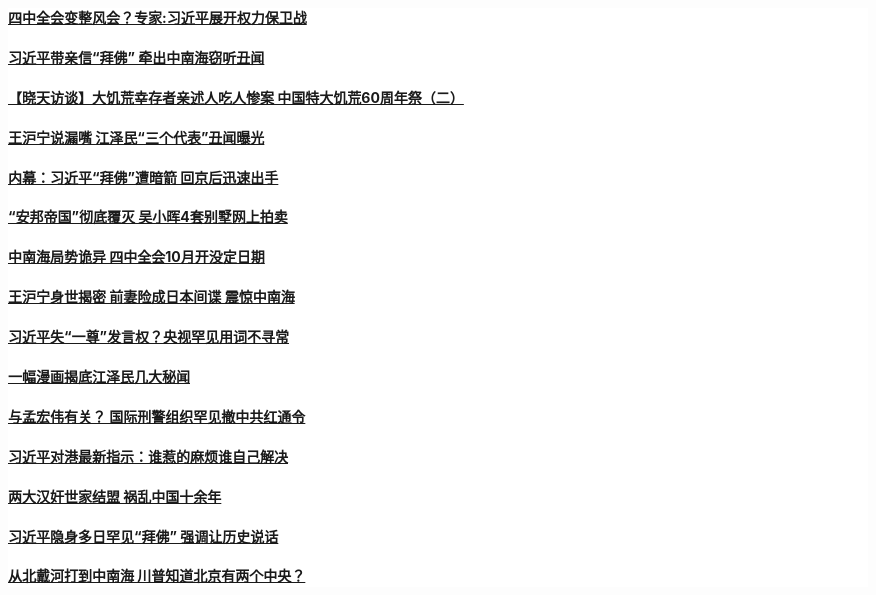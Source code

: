 #### [四中全会变整风会？专家:习近平展开权力保卫战](../pages/prog1138/a102661982.md?t=10180751)
#### [习近平带亲信“拜佛” 牵出中南海窃听丑闻](../pages/prog1138/a102659841.md?t=10180751)
#### [【晓天访谈】大饥荒幸存者亲述人吃人惨案 中国特大饥荒60周年祭（二）](../pages/prog1138/a102659748.md?t=10180751)
#### [王沪宁说漏嘴 江泽民“三个代表”丑闻曝光](../pages/prog1138/a102659180.md?t=10180751)
#### [内幕：习近平“拜佛”遭暗箭 回京后迅速出手](../pages/prog1138/a102658297.md?t=10180751)
#### [“安邦帝国”彻底覆灭 吴小晖4套别墅网上拍卖](../pages/prog1138/a102657816.md?t=10180751)
#### [中南海局势诡异 四中全会10月开没定日期](../pages/prog1138/a102655398.md?t=10180751)
#### [王沪宁身世揭密 前妻险成日本间谍 震惊中南海](../pages/prog1138/a102653750.md?t=10180751)
#### [习近平失“一尊”发言权？央视罕见用词不寻常](../pages/prog1138/a102652231.md?t=10180751)
#### [一幅漫画揭底江泽民几大秘闻](../pages/prog1138/a102651573.md?t=10180751)
#### [与孟宏伟有关？ 国际刑警组织罕见撤中共红通令](../pages/prog1138/a102651077.md?t=10180751)
#### [习近平对港最新指示：谁惹的麻烦谁自己解决](../pages/prog1138/a102649797.md?t=10180751)
#### [两大汉奸世家结盟 祸乱中国十余年](../pages/prog1138/a102649237.md?t=10180751)
#### [习近平隐身多日罕见“拜佛” 强调让历史说话](../pages/prog1138/a102647563.md?t=10180751)
#### [从北戴河打到中南海 川普知道北京有两个中央？](../pages/prog1138/a102647483.md?t=10180751)
